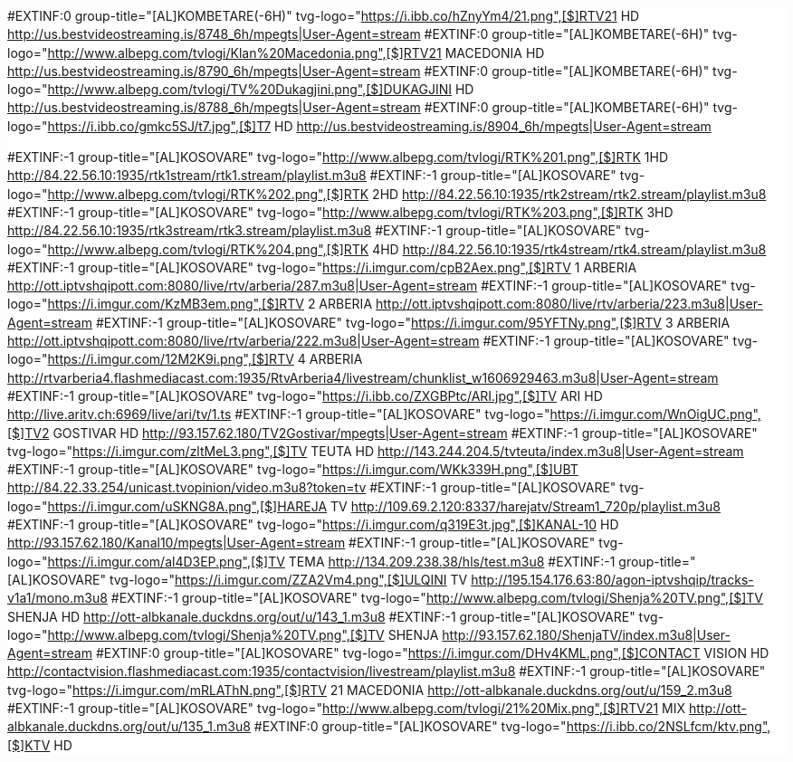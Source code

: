 #EXTINF:0 group-title="[AL]KOMBETARE(-6H)" tvg-logo="https://i.ibb.co/hZnyYm4/21.png",[$]RTV21 HD
http://us.bestvideostreaming.is/8748_6h/mpegts|User-Agent=stream
#EXTINF:0 group-title="[AL]KOMBETARE(-6H)" tvg-logo="http://www.albepg.com/tvlogi/Klan%20Macedonia.png",[$]RTV21 MACEDONIA HD
http://us.bestvideostreaming.is/8790_6h/mpegts|User-Agent=stream
#EXTINF:0 group-title="[AL]KOMBETARE(-6H)" tvg-logo="http://www.albepg.com/tvlogi/TV%20Dukagjini.png",[$]DUKAGJINI HD
http://us.bestvideostreaming.is/8788_6h/mpegts|User-Agent=stream
#EXTINF:0 group-title="[AL]KOMBETARE(-6H)" tvg-logo="https://i.ibb.co/gmkc5SJ/t7.jpg",[$]T7 HD
http://us.bestvideostreaming.is/8904_6h/mpegts|User-Agent=stream

#EXTINF:-1 group-title="[AL]KOSOVARE" tvg-logo="http://www.albepg.com/tvlogi/RTK%201.png",[$]RTK 1HD
http://84.22.56.10:1935/rtk1stream/rtk1.stream/playlist.m3u8
#EXTINF:-1 group-title="[AL]KOSOVARE" tvg-logo="http://www.albepg.com/tvlogi/RTK%202.png",[$]RTK 2HD
http://84.22.56.10:1935/rtk2stream/rtk2.stream/playlist.m3u8
#EXTINF:-1 group-title="[AL]KOSOVARE" tvg-logo="http://www.albepg.com/tvlogi/RTK%203.png",[$]RTK 3HD
http://84.22.56.10:1935/rtk3stream/rtk3.stream/playlist.m3u8
#EXTINF:-1 group-title="[AL]KOSOVARE" tvg-logo="http://www.albepg.com/tvlogi/RTK%204.png",[$]RTK 4HD
http://84.22.56.10:1935/rtk4stream/rtk4.stream/playlist.m3u8
#EXTINF:-1 group-title="[AL]KOSOVARE" tvg-logo="https://i.imgur.com/cpB2Aex.png",[$]RTV 1 ARBERIA
http://ott.iptvshqipott.com:8080/live/rtv/arberia/287.m3u8|User-Agent=stream 
#EXTINF:-1 group-title="[AL]KOSOVARE" tvg-logo="https://i.imgur.com/KzMB3em.png",[$]RTV 2 ARBERIA
http://ott.iptvshqipott.com:8080/live/rtv/arberia/223.m3u8|User-Agent=stream 
#EXTINF:-1 group-title="[AL]KOSOVARE" tvg-logo="https://i.imgur.com/95YFTNy.png",[$]RTV 3 ARBERIA
http://ott.iptvshqipott.com:8080/live/rtv/arberia/222.m3u8|User-Agent=stream 
#EXTINF:-1 group-title="[AL]KOSOVARE" tvg-logo="https://i.imgur.com/12M2K9i.png",[$]RTV 4 ARBERIA
http://rtvarberia4.flashmediacast.com:1935/RtvArberia4/livestream/chunklist_w1606929463.m3u8|User-Agent=stream
#EXTINF:-1 group-title="[AL]KOSOVARE" tvg-logo="https://i.ibb.co/ZXGBPtc/ARI.jpg",[$]TV ARI HD
http://live.aritv.ch:6969/live/ari/tv/1.ts
#EXTINF:-1 group-title="[AL]KOSOVARE" tvg-logo="https://i.imgur.com/WnOigUC.png",[$]TV2 GOSTIVAR HD
http://93.157.62.180/TV2Gostivar/mpegts|User-Agent=stream
#EXTINF:-1 group-title="[AL]KOSOVARE" tvg-logo="https://i.imgur.com/zltMeL3.png",[$]TV TEUTA HD
http://143.244.204.5/tvteuta/index.m3u8|User-Agent=stream
#EXTINF:-1 group-title="[AL]KOSOVARE" tvg-logo="https://i.imgur.com/WKk339H.png",[$]UBT
http://84.22.33.254/unicast.tvopinion/video.m3u8?token=tv
#EXTINF:-1 group-title="[AL]KOSOVARE" tvg-logo="https://i.imgur.com/uSKNG8A.png",[$]HAREJA TV
http://109.69.2.120:8337/harejatv/Stream1_720p/playlist.m3u8
#EXTINF:-1 group-title="[AL]KOSOVARE" tvg-logo="https://i.imgur.com/q319E3t.jpg",[$]KANAL-10 HD
http://93.157.62.180/Kanal10/mpegts|User-Agent=stream 
#EXTINF:-1 group-title="[AL]KOSOVARE" tvg-logo="https://i.imgur.com/al4D3EP.png",[$]TV TEMA 
http://134.209.238.38/hls/test.m3u8
#EXTINF:-1 group-title="[AL]KOSOVARE" tvg-logo="https://i.imgur.com/ZZA2Vm4.png",[$]ULQINI TV
http://195.154.176.63:80/agon-iptvshqip/tracks-v1a1/mono.m3u8
#EXTINF:-1 group-title="[AL]KOSOVARE" tvg-logo="http://www.albepg.com/tvlogi/Shenja%20TV.png",[$]TV SHENJA HD
http://ott-albkanale.duckdns.org/out/u/143_1.m3u8
#EXTINF:-1 group-title="[AL]KOSOVARE" tvg-logo="http://www.albepg.com/tvlogi/Shenja%20TV.png",[$]TV SHENJA
http://93.157.62.180/ShenjaTV/index.m3u8|User-Agent=stream
#EXTINF:0 group-title="[AL]KOSOVARE" tvg-logo="https://i.imgur.com/DHv4KML.png",[$]CONTACT VISION HD
http://contactvision.flashmediacast.com:1935/contactvision/livestream/playlist.m3u8
#EXTINF:-1 group-title="[AL]KOSOVARE" tvg-logo="https://i.imgur.com/mRLAThN.png",[$]RTV 21 MACEDONIA
http://ott-albkanale.duckdns.org/out/u/159_2.m3u8
#EXTINF:-1 group-title="[AL]KOSOVARE" tvg-logo="http://www.albepg.com/tvlogi/21%20Mix.png",[$]RTV21 MIX
http://ott-albkanale.duckdns.org/out/u/135_1.m3u8
#EXTINF:0 group-title="[AL]KOSOVARE" tvg-logo="https://i.ibb.co/2NSLfcm/ktv.png",[$]KTV HD 